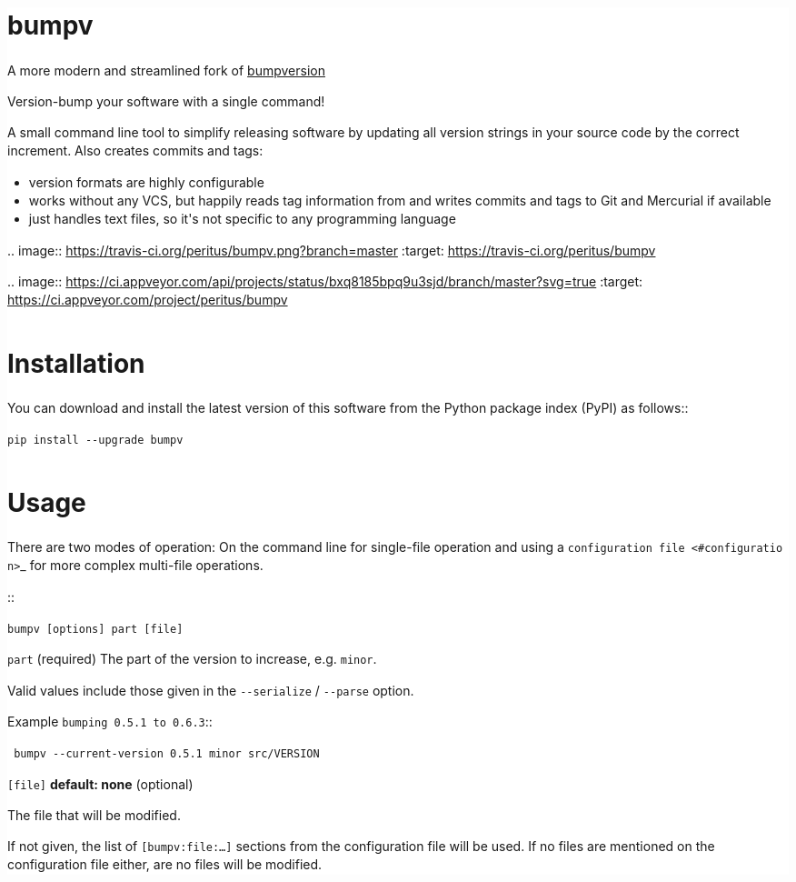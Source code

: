 # bumpv

A more modern and streamlined fork of [bumpversion](https://github.com/peritus/bumpversion)

Version-bump your software with a single command!

A small command line tool to simplify releasing software by updating all
version strings in your source code by the correct increment. Also creates
commits and tags:

- version formats are highly configurable
- works without any VCS, but happily reads tag information from and writes
  commits and tags to Git and Mercurial if available
- just handles text files, so it's not specific to any programming language

.. image:: https://travis-ci.org/peritus/bumpv.png?branch=master
  :target: https://travis-ci.org/peritus/bumpv

.. image:: https://ci.appveyor.com/api/projects/status/bxq8185bpq9u3sjd/branch/master?svg=true
  :target: https://ci.appveyor.com/project/peritus/bumpv

Installation
============

You can download and install the latest version of this software from the Python package index (PyPI) as follows::

    pip install --upgrade bumpv

Usage
=====

There are two modes of operation: On the command line for single-file operation
and using a `configuration file <#configuration>`_ for more complex multi-file
operations.

::

    bumpv [options] part [file]


``part`` (required)
  The part of the version to increase, e.g. ``minor``.

  Valid values include those given in the ``--serialize`` / ``--parse`` option.

  Example `bumping 0.5.1 to 0.6.3`::

     bumpv --current-version 0.5.1 minor src/VERSION

``[file]``
  **default: none** (optional)

  The file that will be modified.

  If not given, the list of ``[bumpv:file:…]`` sections from the
  configuration file will be used. If no files are mentioned on the
  configuration file either, are no files will be modified.
